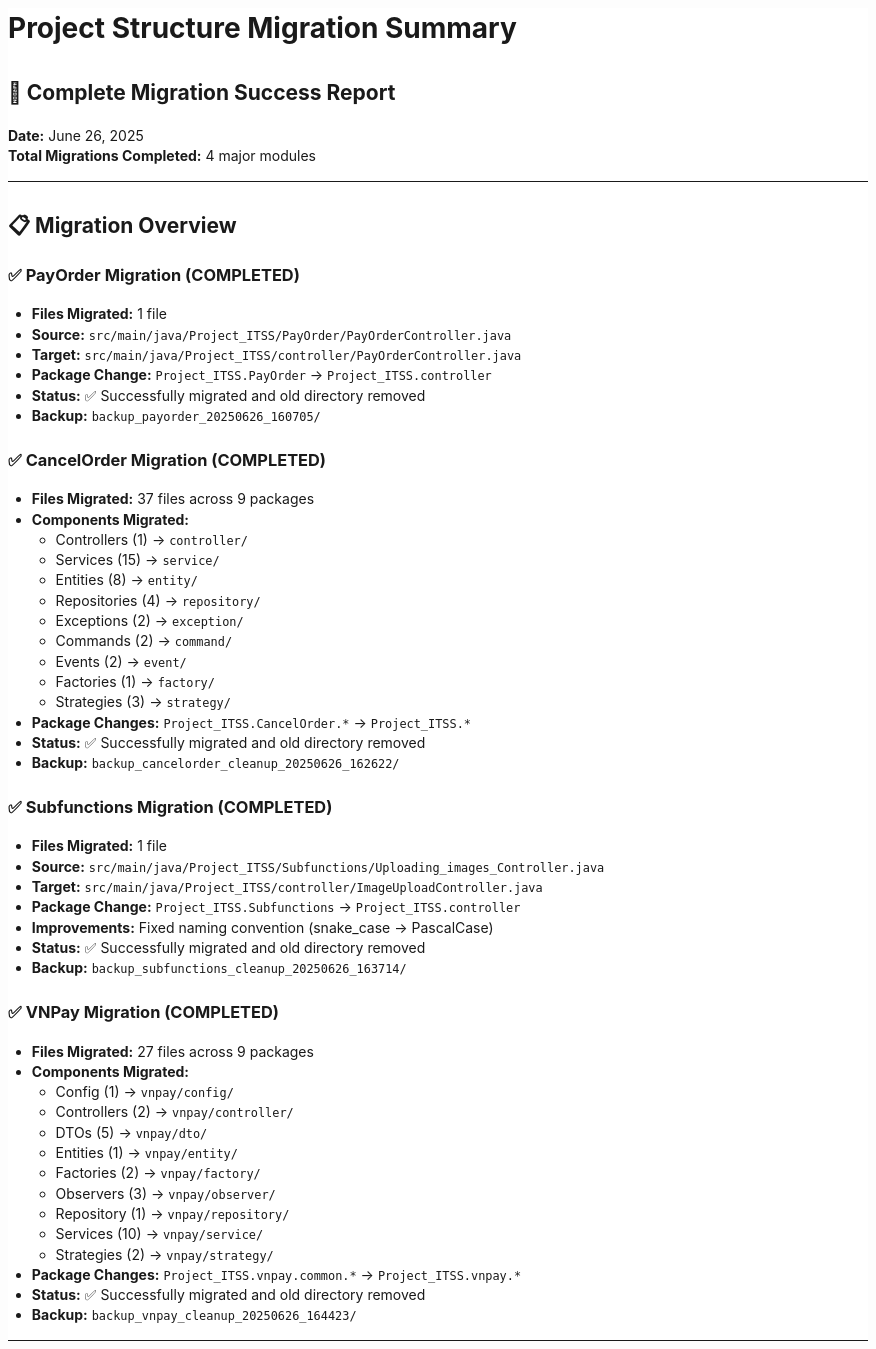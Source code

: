 # Project Structure Migration Summary

## 🎉 Complete Migration Success Report
**Date:** June 26, 2025  
**Total Migrations Completed:** 4 major modules

---

## 📋 Migration Overview

### ✅ **PayOrder Migration** (COMPLETED)
- **Files Migrated:** 1 file
- **Source:** `src/main/java/Project_ITSS/PayOrder/PayOrderController.java`
- **Target:** `src/main/java/Project_ITSS/controller/PayOrderController.java`
- **Package Change:** `Project_ITSS.PayOrder` → `Project_ITSS.controller`
- **Status:** ✅ Successfully migrated and old directory removed
- **Backup:** `backup_payorder_20250626_160705/`

### ✅ **CancelOrder Migration** (COMPLETED)
- **Files Migrated:** 37 files across 9 packages
- **Components Migrated:**
  - Controllers (1) → `controller/`
  - Services (15) → `service/`
  - Entities (8) → `entity/`
  - Repositories (4) → `repository/`
  - Exceptions (2) → `exception/`
  - Commands (2) → `command/`
  - Events (2) → `event/`
  - Factories (1) → `factory/`
  - Strategies (3) → `strategy/`
- **Package Changes:** `Project_ITSS.CancelOrder.*` → `Project_ITSS.*`
- **Status:** ✅ Successfully migrated and old directory removed
- **Backup:** `backup_cancelorder_cleanup_20250626_162622/`

### ✅ **Subfunctions Migration** (COMPLETED)
- **Files Migrated:** 1 file
- **Source:** `src/main/java/Project_ITSS/Subfunctions/Uploading_images_Controller.java`
- **Target:** `src/main/java/Project_ITSS/controller/ImageUploadController.java`
- **Package Change:** `Project_ITSS.Subfunctions` → `Project_ITSS.controller`
- **Improvements:** Fixed naming convention (snake_case → PascalCase)
- **Status:** ✅ Successfully migrated and old directory removed
- **Backup:** `backup_subfunctions_cleanup_20250626_163714/`

### ✅ **VNPay Migration** (COMPLETED)
- **Files Migrated:** 27 files across 9 packages
- **Components Migrated:**
  - Config (1) → `vnpay/config/`
  - Controllers (2) → `vnpay/controller/`
  - DTOs (5) → `vnpay/dto/`
  - Entities (1) → `vnpay/entity/`
  - Factories (2) → `vnpay/factory/`
  - Observers (3) → `vnpay/observer/`
  - Repository (1) → `vnpay/repository/`
  - Services (10) → `vnpay/service/`
  - Strategies (2) → `vnpay/strategy/`
- **Package Changes:** `Project_ITSS.vnpay.common.*` → `Project_ITSS.vnpay.*`
- **Status:** ✅ Successfully migrated and old directory removed
- **Backup:** `backup_vnpay_cleanup_20250626_164423/`

---